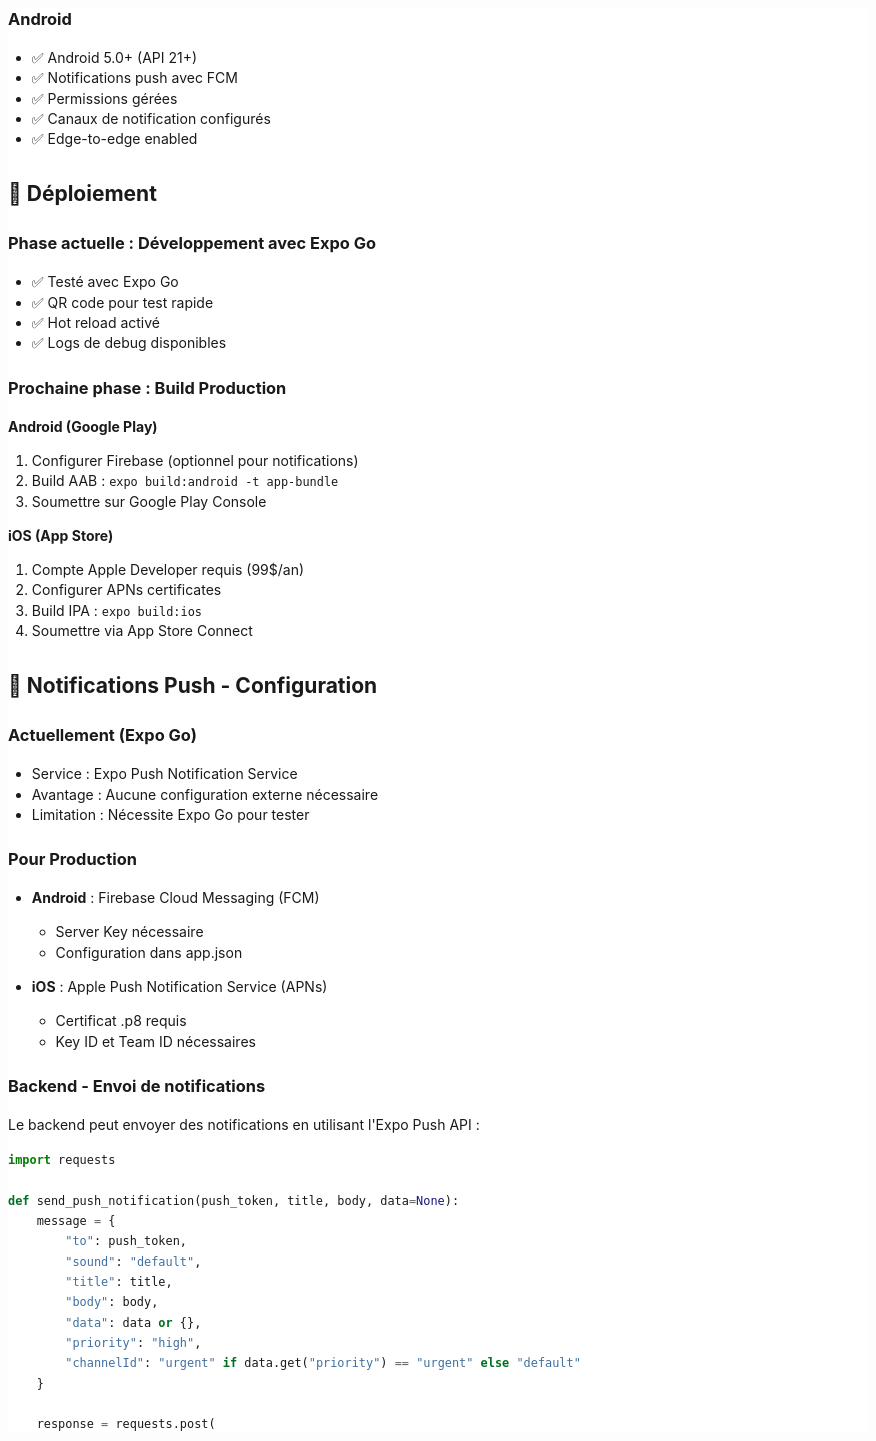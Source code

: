 ### Android
- ✅ Android 5.0+ (API 21+)
- ✅ Notifications push avec FCM
- ✅ Permissions gérées
- ✅ Canaux de notification configurés
- ✅ Edge-to-edge enabled

## 🚀 Déploiement

### Phase actuelle : Développement avec Expo Go
- ✅ Testé avec Expo Go
- ✅ QR code pour test rapide
- ✅ Hot reload activé
- ✅ Logs de debug disponibles

### Prochaine phase : Build Production

**Android (Google Play)**
1. Configurer Firebase (optionnel pour notifications)
2. Build AAB : `expo build:android -t app-bundle`
3. Soumettre sur Google Play Console

**iOS (App Store)**
1. Compte Apple Developer requis (99$/an)
2. Configurer APNs certificates
3. Build IPA : `expo build:ios`
4. Soumettre via App Store Connect

## 🔔 Notifications Push - Configuration

### Actuellement (Expo Go)
- Service : Expo Push Notification Service
- Avantage : Aucune configuration externe nécessaire
- Limitation : Nécessite Expo Go pour tester

### Pour Production
- **Android** : Firebase Cloud Messaging (FCM)
  - Server Key nécessaire
  - Configuration dans app.json
  
- **iOS** : Apple Push Notification Service (APNs)
  - Certificat .p8 requis
  - Key ID et Team ID nécessaires

### Backend - Envoi de notifications

Le backend peut envoyer des notifications en utilisant l'Expo Push API :

```python
import requests

def send_push_notification(push_token, title, body, data=None):
    message = {
        "to": push_token,
        "sound": "default",
        "title": title,
        "body": body,
        "data": data or {},
        "priority": "high",
        "channelId": "urgent" if data.get("priority") == "urgent" else "default"
    }
    
    response = requests.post(
```